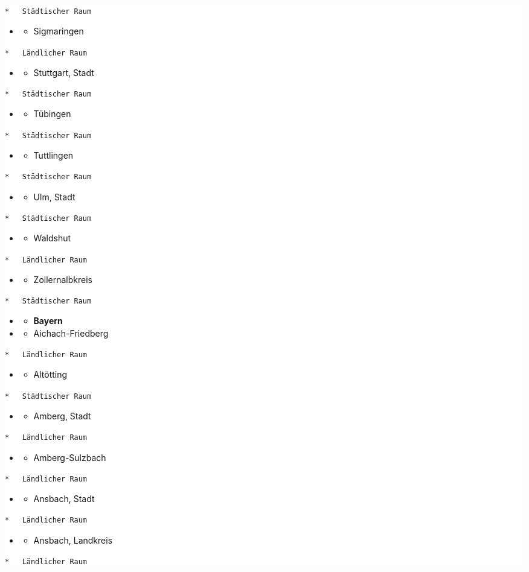     *   Städtischer Raum


*    *   Sigmaringen

    *   Ländlicher Raum


*    *   Stuttgart, Stadt

    *   Städtischer Raum


*    *   Tübingen

    *   Städtischer Raum


*    *   Tuttlingen

    *   Städtischer Raum


*    *   Ulm, Stadt

    *   Städtischer Raum


*    *   Waldshut

    *   Ländlicher Raum


*    *   Zollernalbkreis

    *   Städtischer Raum


*    *   **Bayern**


*    *   Aichach-Friedberg

    *   Ländlicher Raum


*    *   Altötting

    *   Städtischer Raum


*    *   Amberg, Stadt

    *   Ländlicher Raum


*    *   Amberg-Sulzbach

    *   Ländlicher Raum


*    *   Ansbach, Stadt

    *   Ländlicher Raum


*    *   Ansbach, Landkreis

    *   Ländlicher Raum
